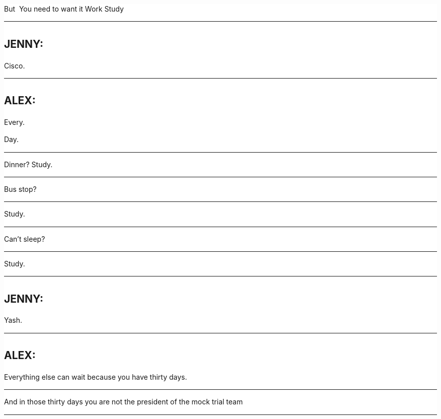 
But 
You need to want it
Work
Study

---

## JENNY:
Cisco.

---

## ALEX:
Every.

Day.

---

Dinner?
Study.

---

Bus stop?

---

Study.

---

Can’t sleep?

---

Study.

---

## JENNY:
Yash.

---

## ALEX:
Everything else can wait because you have thirty days.

---

And in those thirty days you are not the president of the mock trial team 

---
